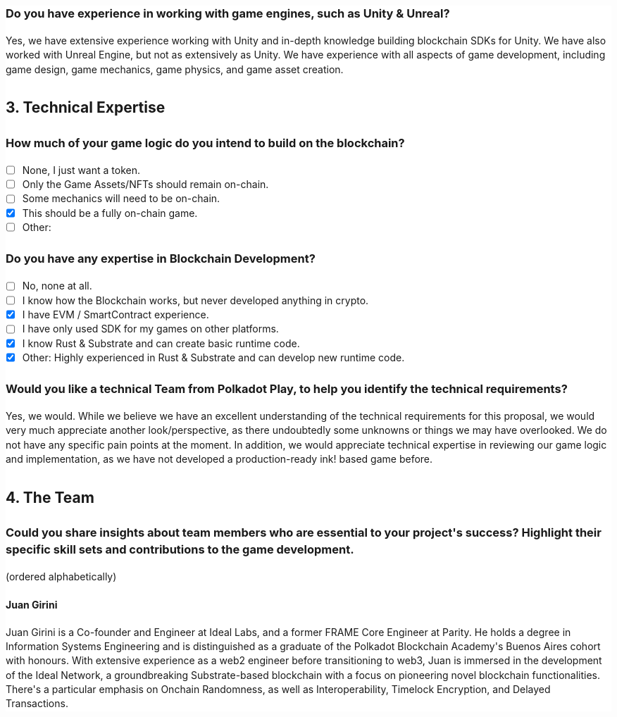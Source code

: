 ### Do you have experience in working with game engines, such as Unity & Unreal?
Yes, we have extensive experience working with Unity and in-depth knowledge building blockchain SDKs for Unity. We have also worked with Unreal Engine, but not as extensively as Unity. We have experience with all aspects of game development, including game design, game mechanics, game physics, and game asset creation.

## 3. Technical Expertise

### How much of your game logic do you intend to build on the blockchain?
- [ ] None, I just want a token.
- [ ] Only the Game Assets/NFTs should remain on-chain.
- [ ] Some mechanics will need to be on-chain.
- [x] This should be a fully on-chain game.
- [ ] Other: 

### Do you have any expertise in Blockchain Development?
- [ ] No, none at all.
- [ ] I know how the Blockchain works, but never developed anything in crypto.
- [x] I have EVM / SmartContract experience.
- [ ] I have only used SDK for my games on other platforms.
- [x] I know Rust & Substrate and can create basic runtime code.
- [x] Other: Highly experienced in Rust & Substrate and can develop new runtime code.

### Would you like a technical Team from Polkadot Play, to help you identify the technical requirements?
Yes, we would. While we believe we have an excellent understanding of the technical requirements for this proposal, we would very much appreciate another look/perspective, as there undoubtedly some unknowns or things we may have overlooked. We do not have any specific pain points at the moment. In addition, we would appreciate technical expertise in reviewing our game logic and implementation, as we have not developed a production-ready ink! based game before.

## 4. The Team

### Could you share insights about team members who are essential to your project's success? Highlight their specific skill sets and contributions to the game development. 

(ordered alphabetically)

#### Juan Girini
Juan Girini is a Co-founder and Engineer at Ideal Labs, and a former FRAME Core Engineer at Parity. He holds a degree in Information Systems Engineering and is distinguished as a graduate of the Polkadot Blockchain Academy's Buenos Aires cohort with honours. With extensive experience as a web2 engineer before transitioning to web3, Juan is immersed in the development of the Ideal Network, a groundbreaking Substrate-based blockchain with a focus on pioneering novel blockchain functionalities. There's a particular emphasis on Onchain Randomness, as well as Interoperability, Timelock Encryption, and Delayed Transactions.
